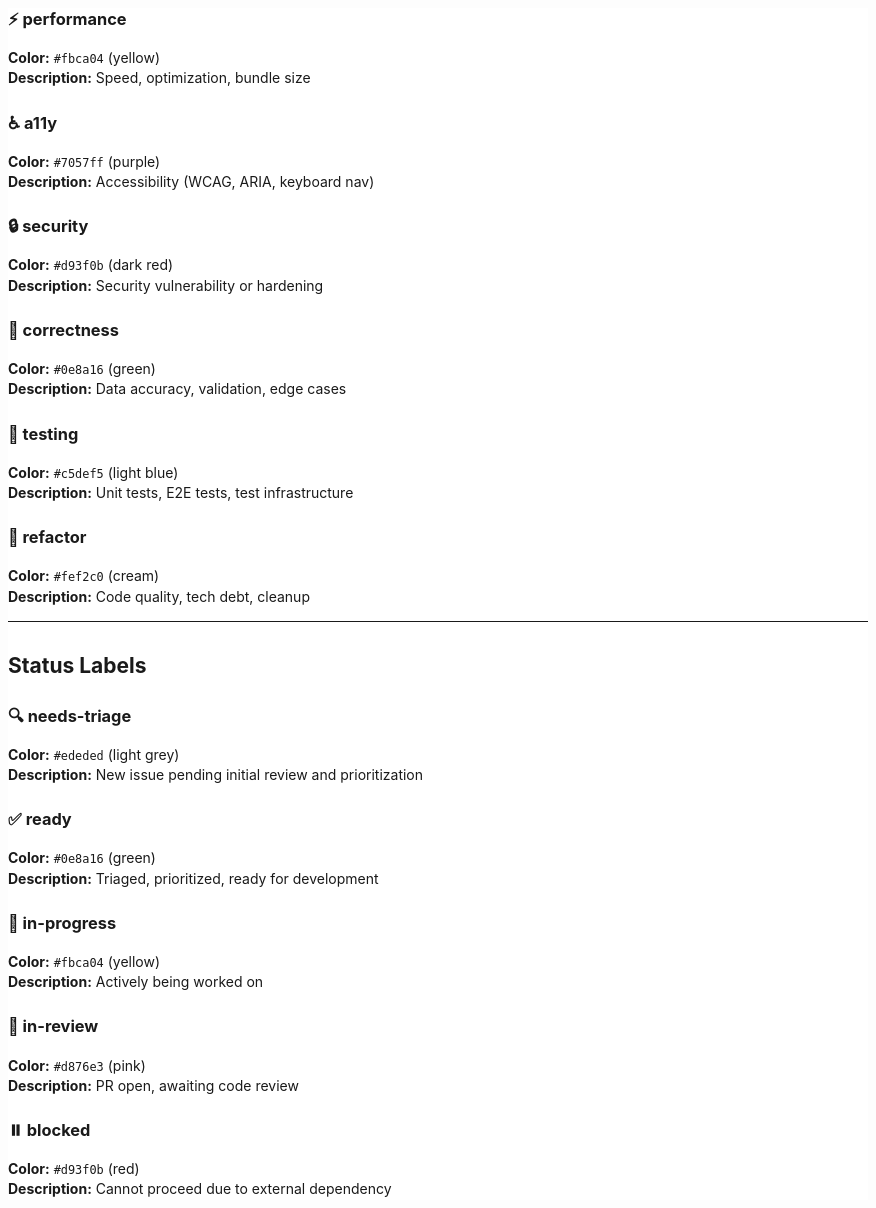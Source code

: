 ### ⚡ performance
**Color:** `#fbca04` (yellow)  
**Description:** Speed, optimization, bundle size

### ♿ a11y
**Color:** `#7057ff` (purple)  
**Description:** Accessibility (WCAG, ARIA, keyboard nav)

### 🔒 security
**Color:** `#d93f0b` (dark red)  
**Description:** Security vulnerability or hardening

### 📝 correctness
**Color:** `#0e8a16` (green)  
**Description:** Data accuracy, validation, edge cases

### 🧪 testing
**Color:** `#c5def5` (light blue)  
**Description:** Unit tests, E2E tests, test infrastructure

### 🧹 refactor
**Color:** `#fef2c0` (cream)  
**Description:** Code quality, tech debt, cleanup

---

## Status Labels

### 🔍 needs-triage
**Color:** `#ededed` (light grey)  
**Description:** New issue pending initial review and prioritization

### ✅ ready
**Color:** `#0e8a16` (green)  
**Description:** Triaged, prioritized, ready for development

### 🚧 in-progress
**Color:** `#fbca04` (yellow)  
**Description:** Actively being worked on

### 👀 in-review
**Color:** `#d876e3` (pink)  
**Description:** PR open, awaiting code review

### ⏸️ blocked
**Color:** `#d93f0b` (red)  
**Description:** Cannot proceed due to external dependency
